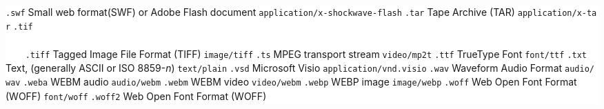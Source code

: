   <tr>
   <td><code>.swf</code></td>
   <td>Small web format(SWF) or Adobe Flash document</td>
   <td><code>application/x-shockwave-flash</code></td>
  </tr>
  <tr>
   <td><code>.tar</code></td>
   <td>Tape Archive (TAR)</td>
   <td><code>application/x-tar</code></td>
  </tr>
  <tr>
   <td><code>.tif<br>
    .tiff</code></td>
   <td>Tagged Image File Format (TIFF)</td>
   <td><code>image/tiff</code></td>
  </tr>
  <tr>
   <td><code>.ts</code></td>
   <td>MPEG transport stream</td>
   <td><code>video/mp2t</code></td>
  </tr>
  <tr>
   <td><code>.ttf</code></td>
   <td>TrueType Font</td>
   <td><code>font/ttf</code></td>
  </tr>
  <tr>
   <td><code>.txt</code></td>
   <td>Text, (generally ASCII or ISO 8859-<em>n</em>)</td>
   <td><code>text/plain</code></td>
  </tr>
  <tr>
   <td><code>.vsd</code></td>
   <td>Microsoft Visio</td>
   <td><code>application/vnd.visio</code></td>
  </tr>
  <tr>
   <td><code>.wav</code></td>
   <td>Waveform Audio Format</td>
   <td><code>audio/wav</code></td>
  </tr>
  <tr>
   <td><code>.weba</code></td>
   <td>WEBM audio</td>
   <td><code>audio/webm</code></td>
  </tr>
  <tr>
   <td><code>.webm</code></td>
   <td>WEBM video</td>
   <td><code>video/webm</code></td>
  </tr>
  <tr>
   <td><code>.webp</code></td>
   <td>WEBP image</td>
   <td><code>image/webp</code></td>
  </tr>
  <tr>
   <td><code>.woff</code></td>
   <td>Web Open Font Format (WOFF)</td>
   <td><code>font/woff</code></td>
  </tr>
  <tr>
   <td><code>.woff2</code></td>
   <td>Web Open Font Format (WOFF)</td>